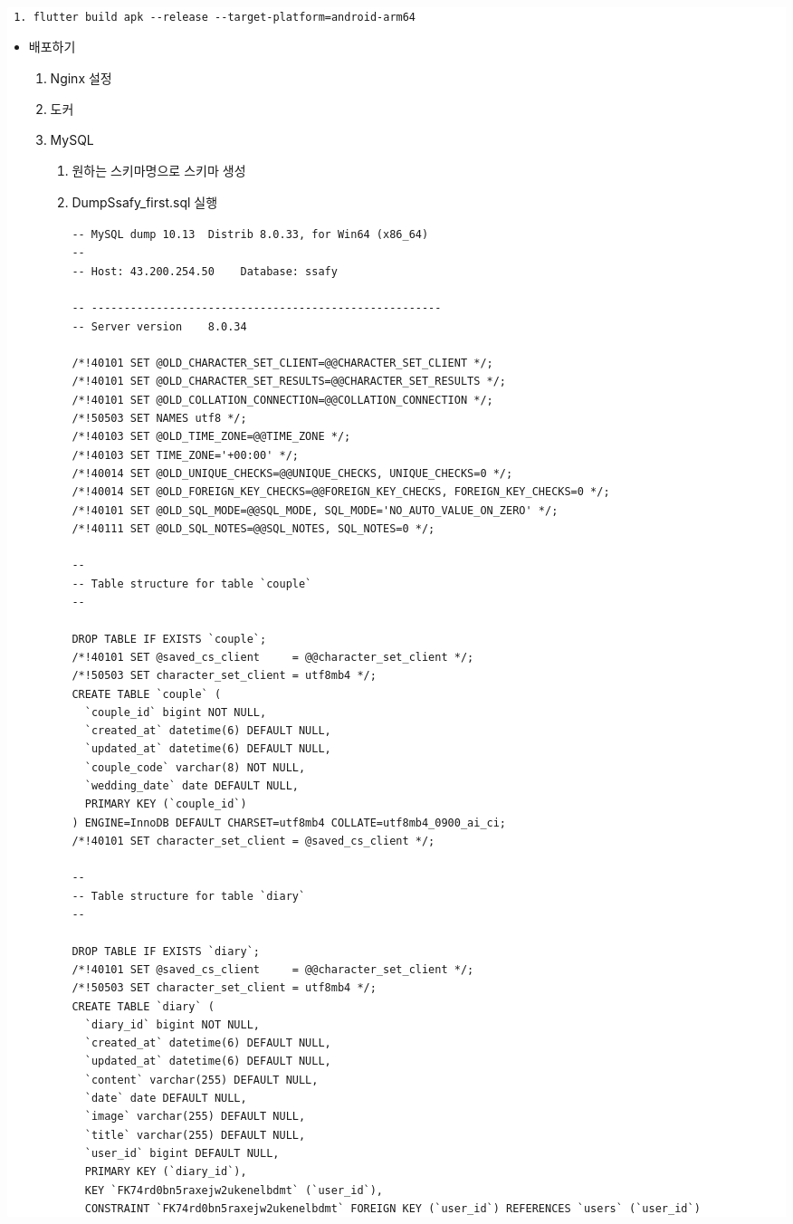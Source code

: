      1. flutter build apk --release --target-platform=android-arm64

- 배포하기
  
  1. Nginx 설정
  
  2. 도커
  
  3. MySQL
     
     1. 원하는 스키마명으로 스키마 생성
     
     2. DumpSsafy_first.sql 실행
        
        ```
        -- MySQL dump 10.13  Distrib 8.0.33, for Win64 (x86_64)
        --
        -- Host: 43.200.254.50    Database: ssafy
        
        -- ------------------------------------------------------
        -- Server version    8.0.34
        
        /*!40101 SET @OLD_CHARACTER_SET_CLIENT=@@CHARACTER_SET_CLIENT */;
        /*!40101 SET @OLD_CHARACTER_SET_RESULTS=@@CHARACTER_SET_RESULTS */;
        /*!40101 SET @OLD_COLLATION_CONNECTION=@@COLLATION_CONNECTION */;
        /*!50503 SET NAMES utf8 */;
        /*!40103 SET @OLD_TIME_ZONE=@@TIME_ZONE */;
        /*!40103 SET TIME_ZONE='+00:00' */;
        /*!40014 SET @OLD_UNIQUE_CHECKS=@@UNIQUE_CHECKS, UNIQUE_CHECKS=0 */;
        /*!40014 SET @OLD_FOREIGN_KEY_CHECKS=@@FOREIGN_KEY_CHECKS, FOREIGN_KEY_CHECKS=0 */;
        /*!40101 SET @OLD_SQL_MODE=@@SQL_MODE, SQL_MODE='NO_AUTO_VALUE_ON_ZERO' */;
        /*!40111 SET @OLD_SQL_NOTES=@@SQL_NOTES, SQL_NOTES=0 */;
        
        --
        -- Table structure for table `couple`
        --
        
        DROP TABLE IF EXISTS `couple`;
        /*!40101 SET @saved_cs_client     = @@character_set_client */;
        /*!50503 SET character_set_client = utf8mb4 */;
        CREATE TABLE `couple` (
          `couple_id` bigint NOT NULL,
          `created_at` datetime(6) DEFAULT NULL,
          `updated_at` datetime(6) DEFAULT NULL,
          `couple_code` varchar(8) NOT NULL,
          `wedding_date` date DEFAULT NULL,
          PRIMARY KEY (`couple_id`)
        ) ENGINE=InnoDB DEFAULT CHARSET=utf8mb4 COLLATE=utf8mb4_0900_ai_ci;
        /*!40101 SET character_set_client = @saved_cs_client */;
        
        --
        -- Table structure for table `diary`
        --
        
        DROP TABLE IF EXISTS `diary`;
        /*!40101 SET @saved_cs_client     = @@character_set_client */;
        /*!50503 SET character_set_client = utf8mb4 */;
        CREATE TABLE `diary` (
          `diary_id` bigint NOT NULL,
          `created_at` datetime(6) DEFAULT NULL,
          `updated_at` datetime(6) DEFAULT NULL,
          `content` varchar(255) DEFAULT NULL,
          `date` date DEFAULT NULL,
          `image` varchar(255) DEFAULT NULL,
          `title` varchar(255) DEFAULT NULL,
          `user_id` bigint DEFAULT NULL,
          PRIMARY KEY (`diary_id`),
          KEY `FK74rd0bn5raxejw2ukenelbdmt` (`user_id`),
          CONSTRAINT `FK74rd0bn5raxejw2ukenelbdmt` FOREIGN KEY (`user_id`) REFERENCES `users` (`user_id`)